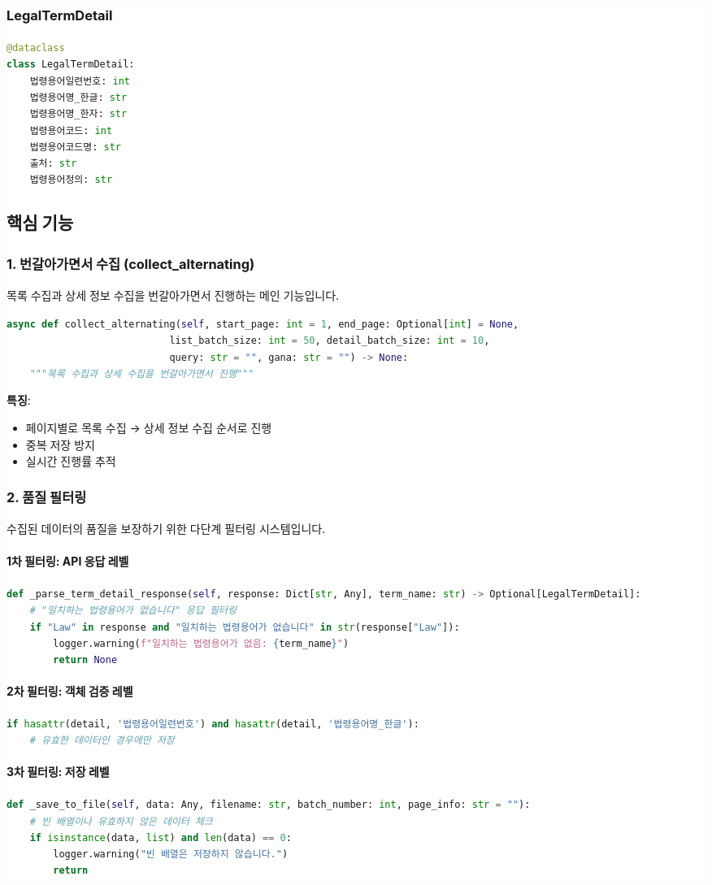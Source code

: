 ### LegalTermDetail

```python
@dataclass
class LegalTermDetail:
    법령용어일련번호: int
    법령용어명_한글: str
    법령용어명_한자: str
    법령용어코드: int
    법령용어코드명: str
    출처: str
    법령용어정의: str
```

## 핵심 기능

### 1. 번갈아가면서 수집 (collect_alternating)

목록 수집과 상세 정보 수집을 번갈아가면서 진행하는 메인 기능입니다.

```python
async def collect_alternating(self, start_page: int = 1, end_page: Optional[int] = None,
                            list_batch_size: int = 50, detail_batch_size: int = 10,
                            query: str = "", gana: str = "") -> None:
    """목록 수집과 상세 수집을 번갈아가면서 진행"""
```

**특징**:
- 페이지별로 목록 수집 → 상세 정보 수집 순서로 진행
- 중복 저장 방지
- 실시간 진행률 추적

### 2. 품질 필터링

수집된 데이터의 품질을 보장하기 위한 다단계 필터링 시스템입니다.

#### 1차 필터링: API 응답 레벨
```python
def _parse_term_detail_response(self, response: Dict[str, Any], term_name: str) -> Optional[LegalTermDetail]:
    # "일치하는 법령용어가 없습니다" 응답 필터링
    if "Law" in response and "일치하는 법령용어가 없습니다" in str(response["Law"]):
        logger.warning(f"일치하는 법령용어가 없음: {term_name}")
        return None
```

#### 2차 필터링: 객체 검증 레벨
```python
if hasattr(detail, '법령용어일련번호') and hasattr(detail, '법령용어명_한글'):
    # 유효한 데이터인 경우에만 저장
```

#### 3차 필터링: 저장 레벨
```python
def _save_to_file(self, data: Any, filename: str, batch_number: int, page_info: str = ""):
    # 빈 배열이나 유효하지 않은 데이터 체크
    if isinstance(data, list) and len(data) == 0:
        logger.warning("빈 배열은 저장하지 않습니다.")
        return
```
